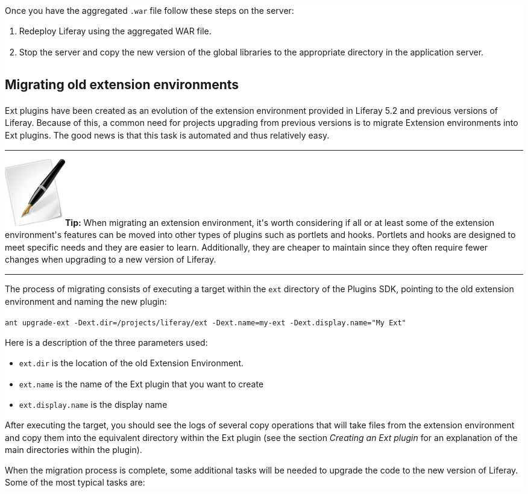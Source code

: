 Once you have the aggregated `.war` file follow these steps on the server:

1.  Redeploy Liferay using the aggregated WAR file.

2. Stop the server and copy the new version of the global libraries to the
appropriate directory in the application server.

## Migrating old extension environments [](id=migrating-old-extension-environmen-4)

Ext plugins have been created as an evolution of the extension environment
provided in Liferay 5.2 and previous versions of Liferay. Because of this, a
common need for projects upgrading from previous versions is to migrate
Extension environments into Ext plugins. The good news is that this task is
automated and thus relatively easy.

---

 ![tip](../../images/tip-pen-paper.png)**Tip:** When migrating an extension
 environment, it's worth considering if all or at least some of the extension
 environment's features can be moved into other types of plugins such as
 portlets and hooks. Portlets and hooks are designed to meet specific needs and
 they are easier to learn. Additionally, they are cheaper to maintain since they
 often require fewer changes when upgrading to a new version of Liferay.

---

The process of migrating consists of executing a target within the `ext`
directory of the Plugins SDK, pointing to the old extension environment and
naming the new plugin:

    ant upgrade-ext -Dext.dir=/projects/liferay/ext -Dext.name=my-ext -Dext.display.name="My Ext"

Here is a description of the three parameters used:

-   `ext.dir` is the location of the old Extension Environment.

-   `ext.name` is the name of the Ext plugin that you want to create

-   `ext.display.name` is the display name

After executing the target, you should see the logs of several copy operations
that will take files from the extension environment and copy them into the
equivalent directory within the Ext plugin (see the section *Creating an Ext
plugin* for an explanation of the main directories within the plugin).

When the migration process is complete, some additional tasks will be needed to
upgrade the code to the new version of Liferay. Some of the most typical tasks
are:

